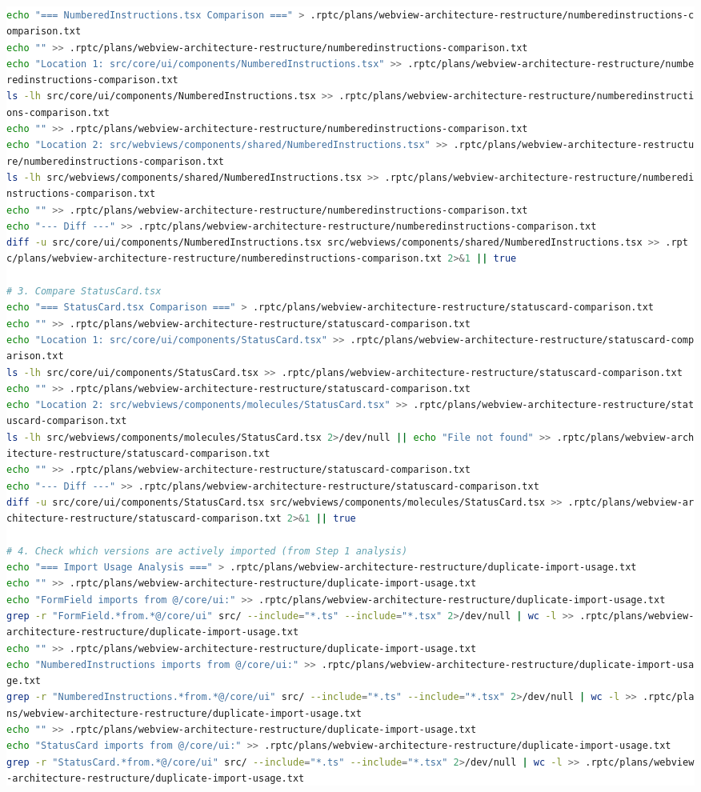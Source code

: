 ```bash
echo "=== NumberedInstructions.tsx Comparison ===" > .rptc/plans/webview-architecture-restructure/numberedinstructions-comparison.txt
echo "" >> .rptc/plans/webview-architecture-restructure/numberedinstructions-comparison.txt
echo "Location 1: src/core/ui/components/NumberedInstructions.tsx" >> .rptc/plans/webview-architecture-restructure/numberedinstructions-comparison.txt
ls -lh src/core/ui/components/NumberedInstructions.tsx >> .rptc/plans/webview-architecture-restructure/numberedinstructions-comparison.txt
echo "" >> .rptc/plans/webview-architecture-restructure/numberedinstructions-comparison.txt
echo "Location 2: src/webviews/components/shared/NumberedInstructions.tsx" >> .rptc/plans/webview-architecture-restructure/numberedinstructions-comparison.txt
ls -lh src/webviews/components/shared/NumberedInstructions.tsx >> .rptc/plans/webview-architecture-restructure/numberedinstructions-comparison.txt
echo "" >> .rptc/plans/webview-architecture-restructure/numberedinstructions-comparison.txt
echo "--- Diff ---" >> .rptc/plans/webview-architecture-restructure/numberedinstructions-comparison.txt
diff -u src/core/ui/components/NumberedInstructions.tsx src/webviews/components/shared/NumberedInstructions.tsx >> .rptc/plans/webview-architecture-restructure/numberedinstructions-comparison.txt 2>&1 || true

# 3. Compare StatusCard.tsx
echo "=== StatusCard.tsx Comparison ===" > .rptc/plans/webview-architecture-restructure/statuscard-comparison.txt
echo "" >> .rptc/plans/webview-architecture-restructure/statuscard-comparison.txt
echo "Location 1: src/core/ui/components/StatusCard.tsx" >> .rptc/plans/webview-architecture-restructure/statuscard-comparison.txt
ls -lh src/core/ui/components/StatusCard.tsx >> .rptc/plans/webview-architecture-restructure/statuscard-comparison.txt
echo "" >> .rptc/plans/webview-architecture-restructure/statuscard-comparison.txt
echo "Location 2: src/webviews/components/molecules/StatusCard.tsx" >> .rptc/plans/webview-architecture-restructure/statuscard-comparison.txt
ls -lh src/webviews/components/molecules/StatusCard.tsx 2>/dev/null || echo "File not found" >> .rptc/plans/webview-architecture-restructure/statuscard-comparison.txt
echo "" >> .rptc/plans/webview-architecture-restructure/statuscard-comparison.txt
echo "--- Diff ---" >> .rptc/plans/webview-architecture-restructure/statuscard-comparison.txt
diff -u src/core/ui/components/StatusCard.tsx src/webviews/components/molecules/StatusCard.tsx >> .rptc/plans/webview-architecture-restructure/statuscard-comparison.txt 2>&1 || true

# 4. Check which versions are actively imported (from Step 1 analysis)
echo "=== Import Usage Analysis ===" > .rptc/plans/webview-architecture-restructure/duplicate-import-usage.txt
echo "" >> .rptc/plans/webview-architecture-restructure/duplicate-import-usage.txt
echo "FormField imports from @/core/ui:" >> .rptc/plans/webview-architecture-restructure/duplicate-import-usage.txt
grep -r "FormField.*from.*@/core/ui" src/ --include="*.ts" --include="*.tsx" 2>/dev/null | wc -l >> .rptc/plans/webview-architecture-restructure/duplicate-import-usage.txt
echo "" >> .rptc/plans/webview-architecture-restructure/duplicate-import-usage.txt
echo "NumberedInstructions imports from @/core/ui:" >> .rptc/plans/webview-architecture-restructure/duplicate-import-usage.txt
grep -r "NumberedInstructions.*from.*@/core/ui" src/ --include="*.ts" --include="*.tsx" 2>/dev/null | wc -l >> .rptc/plans/webview-architecture-restructure/duplicate-import-usage.txt
echo "" >> .rptc/plans/webview-architecture-restructure/duplicate-import-usage.txt
echo "StatusCard imports from @/core/ui:" >> .rptc/plans/webview-architecture-restructure/duplicate-import-usage.txt
grep -r "StatusCard.*from.*@/core/ui" src/ --include="*.ts" --include="*.tsx" 2>/dev/null | wc -l >> .rptc/plans/webview-architecture-restructure/duplicate-import-usage.txt
```
